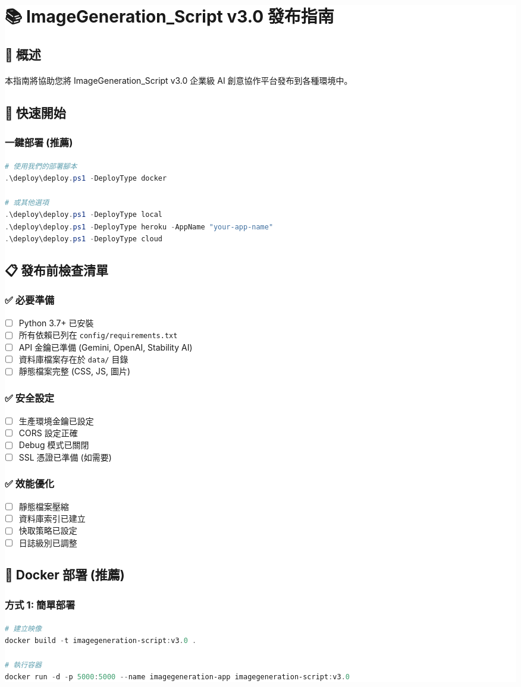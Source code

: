 # 📚 ImageGeneration_Script v3.0 發布指南

## 🎯 概述

本指南將協助您將 ImageGeneration_Script v3.0 企業級 AI 創意協作平台發布到各種環境中。

## 🚀 快速開始

### 一鍵部署 (推薦)

```powershell
# 使用我們的部署腳本
.\deploy\deploy.ps1 -DeployType docker

# 或其他選項
.\deploy\deploy.ps1 -DeployType local
.\deploy\deploy.ps1 -DeployType heroku -AppName "your-app-name"
.\deploy\deploy.ps1 -DeployType cloud
```

## 📋 發布前檢查清單

### ✅ 必要準備
- [ ] Python 3.7+ 已安裝
- [ ] 所有依賴已列在 `config/requirements.txt`
- [ ] API 金鑰已準備 (Gemini, OpenAI, Stability AI)
- [ ] 資料庫檔案存在於 `data/` 目錄
- [ ] 靜態檔案完整 (CSS, JS, 圖片)

### ✅ 安全設定
- [ ] 生產環境金鑰已設定
- [ ] CORS 設定正確
- [ ] Debug 模式已關閉
- [ ] SSL 憑證已準備 (如需要)

### ✅ 效能優化
- [ ] 靜態檔案壓縮
- [ ] 資料庫索引已建立
- [ ] 快取策略已設定
- [ ] 日誌級別已調整

## 🐳 Docker 部署 (推薦)

### 方式 1: 簡單部署
```powershell
# 建立映像
docker build -t imagegeneration-script:v3.0 .

# 執行容器
docker run -d -p 5000:5000 --name imagegeneration-app imagegeneration-script:v3.0
```
